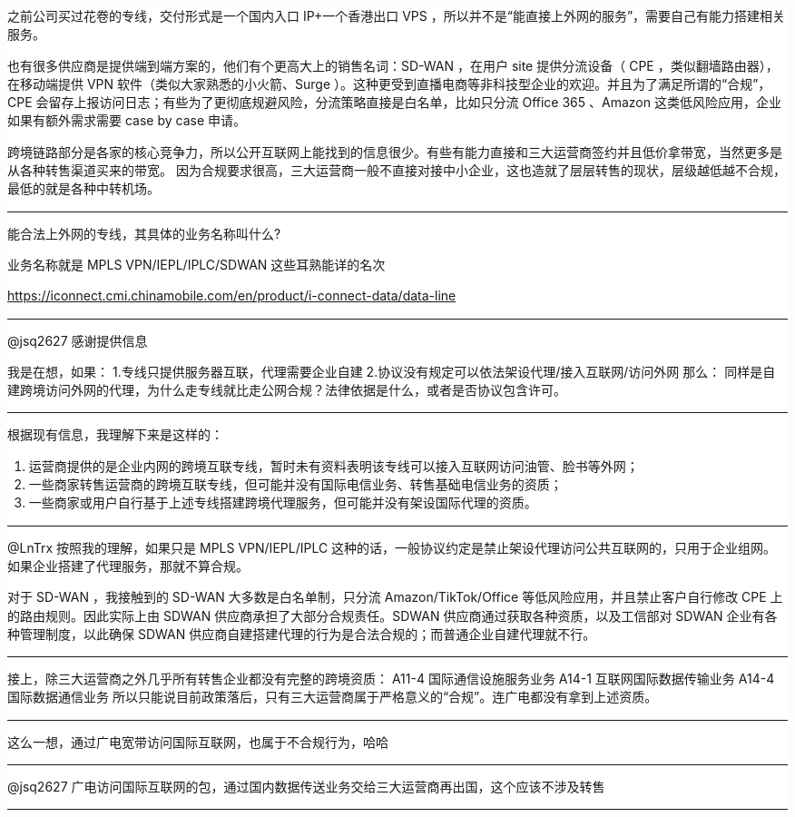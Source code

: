 之前公司买过花卷的专线，交付形式是一个国内入口 IP+一个香港出口 VPS ，所以并不是“能直接上外网的服务”，需要自己有能力搭建相关服务。

也有很多供应商是提供端到端方案的，他们有个更高大上的销售名词：SD-WAN ，在用户 site 提供分流设备（ CPE ，类似翻墙路由器），在移动端提供 VPN 软件（类似大家熟悉的小火箭、Surge ）。这种更受到直播电商等非科技型企业的欢迎。并且为了满足所谓的“合规”，CPE 会留存上报访问日志；有些为了更彻底规避风险，分流策略直接是白名单，比如只分流 Office 365 、Amazon 这类低风险应用，企业如果有额外需求需要 case by case 申请。

跨境链路部分是各家的核心竞争力，所以公开互联网上能找到的信息很少。有些有能力直接和三大运营商签约并且低价拿带宽，当然更多是从各种转售渠道买来的带宽。
因为合规要求很高，三大运营商一般不直接对接中小企业，这也造就了层层转售的现状，层级越低越不合规，最低的就是各种中转机场。

---------------------------------------------------

能合法上外网的专线，其具体的业务名称叫什么?

业务名称就是 MPLS VPN/IEPL/IPLC/SDWAN 这些耳熟能详的名次

https://iconnect.cmi.chinamobile.com/en/product/i-connect-data/data-line

---------------------------------------------------

@jsq2627 感谢提供信息

我是在想，如果：
1.专线只提供服务器互联，代理需要企业自建
2.协议没有规定可以依法架设代理/接入互联网/访问外网
那么：
同样是自建跨境访问外网的代理，为什么走专线就比走公网合规？法律依据是什么，或者是否协议包含许可。

---------------------------------------------------

根据现有信息，我理解下来是这样的：
1. 运营商提供的是企业内网的跨境互联专线，暂时未有资料表明该专线可以接入互联网访问油管、脸书等外网；
2. 一些商家转售运营商的跨境互联专线，但可能并没有国际电信业务、转售基础电信业务的资质；
3. 一些商家或用户自行基于上述专线搭建跨境代理服务，但可能并没有架设国际代理的资质。

---------------------------------------------------

@LnTrx 按照我的理解，如果只是 MPLS VPN/IEPL/IPLC 这种的话，一般协议约定是禁止架设代理访问公共互联网的，只用于企业组网。如果企业搭建了代理服务，那就不算合规。

对于 SD-WAN ，我接触到的 SD-WAN 大多数是白名单制，只分流 Amazon/TikTok/Office 等低风险应用，并且禁止客户自行修改 CPE 上的路由规则。因此实际上由 SDWAN 供应商承担了大部分合规责任。SDWAN 供应商通过获取各种资质，以及工信部对 SDWAN 企业有各种管理制度，以此确保 SDWAN 供应商自建搭建代理的行为是合法合规的；而普通企业自建代理就不行。

---------------------------------------------------

接上，除三大运营商之外几乎所有转售企业都没有完整的跨境资质：
A11-4 国际通信设施服务业务
A14-1 互联网国际数据传输业务
A14-4 国际数据通信业务
所以只能说目前政策落后，只有三大运营商属于严格意义的“合规”。连广电都没有拿到上述资质。

---------------------------------------------------

这么一想，通过广电宽带访问国际互联网，也属于不合规行为，哈哈

---------------------------------------------------

@jsq2627 广电访问国际互联网的包，通过国内数据传送业务交给三大运营商再出国，这个应该不涉及转售

---------------------------------------------------
